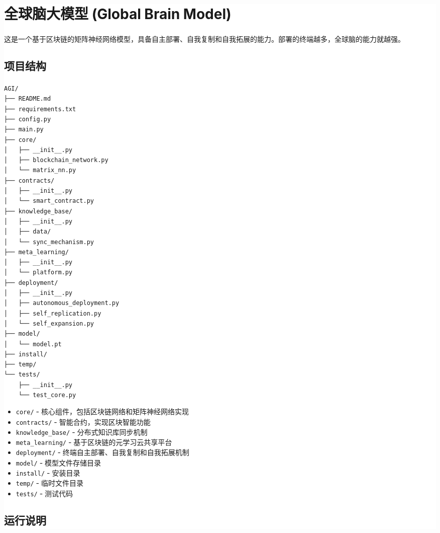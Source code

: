 # 全球脑大模型 (Global Brain Model)

这是一个基于区块链的矩阵神经网络模型，具备自主部署、自我复制和自我拓展的能力。部署的终端越多，全球脑的能力就越强。

## 项目结构

```
AGI/
├── README.md
├── requirements.txt
├── config.py
├── main.py
├── core/
│   ├── __init__.py
│   ├── blockchain_network.py
│   └── matrix_nn.py
├── contracts/
│   ├── __init__.py
│   └── smart_contract.py
├── knowledge_base/
│   ├── __init__.py
│   ├── data/
│   └── sync_mechanism.py
├── meta_learning/
│   ├── __init__.py
│   └── platform.py
├── deployment/
│   ├── __init__.py
│   ├── autonomous_deployment.py
│   ├── self_replication.py
│   └── self_expansion.py
├── model/
│   └── model.pt
├── install/
├── temp/
└── tests/
    ├── __init__.py
    └── test_core.py
```

- `core/` - 核心组件，包括区块链网络和矩阵神经网络实现
- `contracts/` - 智能合约，实现区块智能功能
- `knowledge_base/` - 分布式知识库同步机制
- `meta_learning/` - 基于区块链的元学习云共享平台
- `deployment/` - 终端自主部署、自我复制和自我拓展机制
- `model/` - 模型文件存储目录
- `install/` - 安装目录
- `temp/` - 临时文件目录
- `tests/` - 测试代码

## 运行说明
